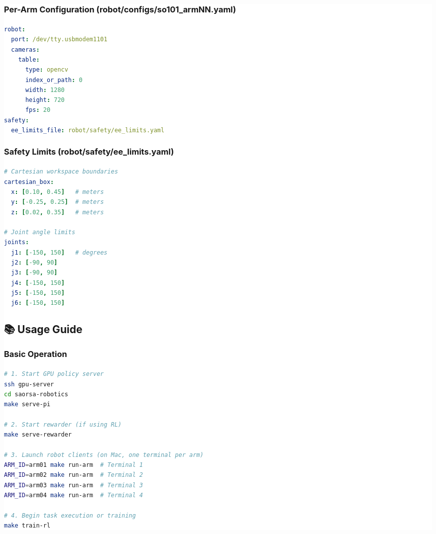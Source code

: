 ### Per-Arm Configuration (robot/configs/so101_armNN.yaml)

```yaml
robot:
  port: /dev/tty.usbmodem1101
  cameras:
    table:
      type: opencv
      index_or_path: 0
      width: 1280
      height: 720
      fps: 20
safety:
  ee_limits_file: robot/safety/ee_limits.yaml
```

### Safety Limits (robot/safety/ee_limits.yaml)

```yaml
# Cartesian workspace boundaries
cartesian_box:
  x: [0.10, 0.45]   # meters
  y: [-0.25, 0.25]  # meters
  z: [0.02, 0.35]   # meters

# Joint angle limits
joints:
  j1: [-150, 150]   # degrees
  j2: [-90, 90]
  j3: [-90, 90]
  j4: [-150, 150]
  j5: [-150, 150]
  j6: [-150, 150]
```

## 📚 Usage Guide

### Basic Operation

```bash
# 1. Start GPU policy server
ssh gpu-server
cd saorsa-robotics
make serve-pi

# 2. Start rewarder (if using RL)
make serve-rewarder

# 3. Launch robot clients (on Mac, one terminal per arm)
ARM_ID=arm01 make run-arm  # Terminal 1
ARM_ID=arm02 make run-arm  # Terminal 2
ARM_ID=arm03 make run-arm  # Terminal 3  
ARM_ID=arm04 make run-arm  # Terminal 4

# 4. Begin task execution or training
make train-rl
```
